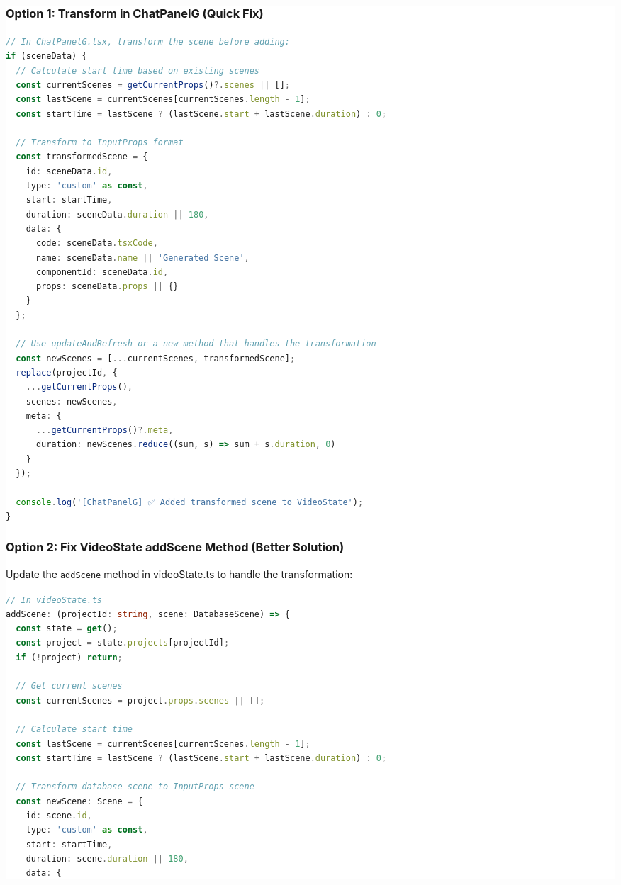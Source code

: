 ### Option 1: Transform in ChatPanelG (Quick Fix)

```typescript
// In ChatPanelG.tsx, transform the scene before adding:
if (sceneData) {
  // Calculate start time based on existing scenes
  const currentScenes = getCurrentProps()?.scenes || [];
  const lastScene = currentScenes[currentScenes.length - 1];
  const startTime = lastScene ? (lastScene.start + lastScene.duration) : 0;
  
  // Transform to InputProps format
  const transformedScene = {
    id: sceneData.id,
    type: 'custom' as const,
    start: startTime,
    duration: sceneData.duration || 180,
    data: {
      code: sceneData.tsxCode,
      name: sceneData.name || 'Generated Scene',
      componentId: sceneData.id,
      props: sceneData.props || {}
    }
  };
  
  // Use updateAndRefresh or a new method that handles the transformation
  const newScenes = [...currentScenes, transformedScene];
  replace(projectId, {
    ...getCurrentProps(),
    scenes: newScenes,
    meta: {
      ...getCurrentProps()?.meta,
      duration: newScenes.reduce((sum, s) => sum + s.duration, 0)
    }
  });
  
  console.log('[ChatPanelG] ✅ Added transformed scene to VideoState');
}
```

### Option 2: Fix VideoState addScene Method (Better Solution)

Update the `addScene` method in videoState.ts to handle the transformation:

```typescript
// In videoState.ts
addScene: (projectId: string, scene: DatabaseScene) => {
  const state = get();
  const project = state.projects[projectId];
  if (!project) return;
  
  // Get current scenes
  const currentScenes = project.props.scenes || [];
  
  // Calculate start time
  const lastScene = currentScenes[currentScenes.length - 1];
  const startTime = lastScene ? (lastScene.start + lastScene.duration) : 0;
  
  // Transform database scene to InputProps scene
  const newScene: Scene = {
    id: scene.id,
    type: 'custom' as const,
    start: startTime,
    duration: scene.duration || 180,
    data: {
```